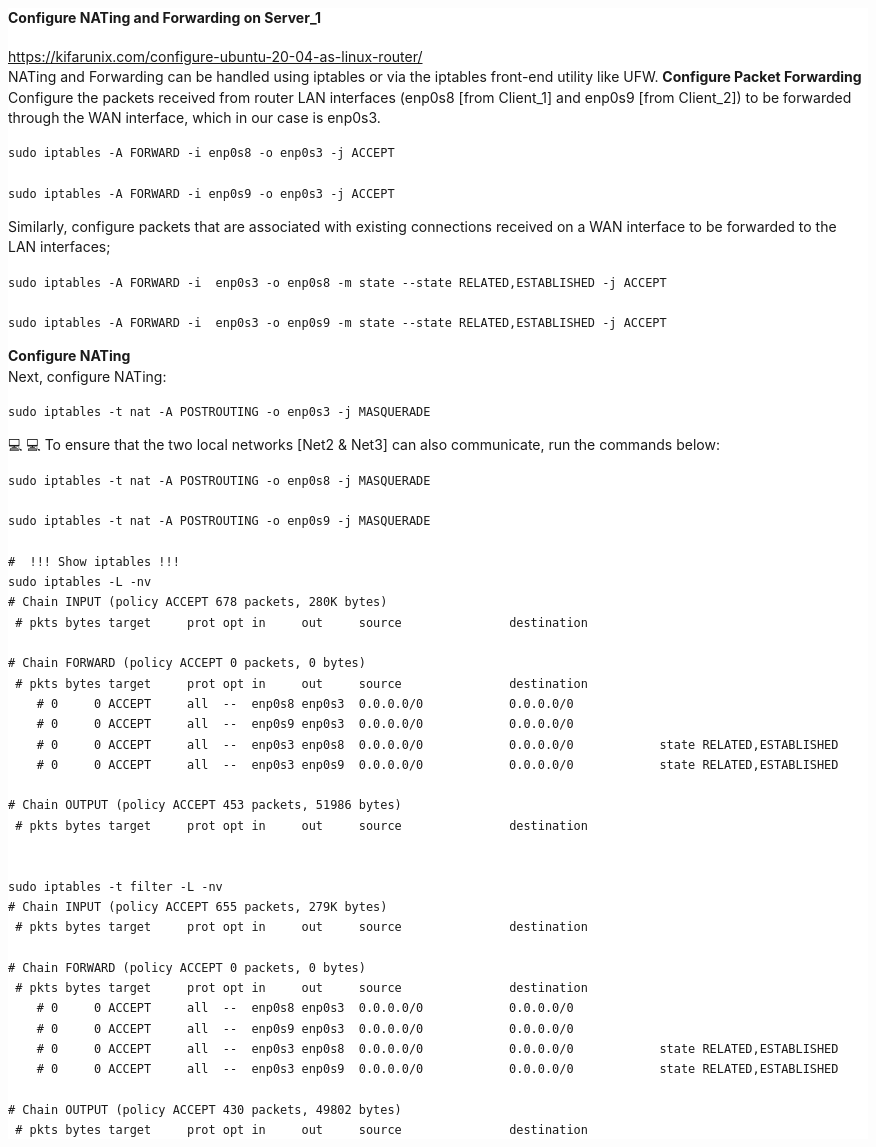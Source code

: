 
#### Configure NATing and Forwarding on Server_1
https://kifarunix.com/configure-ubuntu-20-04-as-linux-router/ \
NATing and Forwarding can be handled using iptables or via the iptables front-end utility like UFW.
__Configure Packet Forwarding__ \
Configure the packets received from router LAN interfaces (enp0s8 [from Client_1] and enp0s9 [from Client_2]) to be forwarded through the WAN interface, which in our case is enp0s3.
```console
sudo iptables -A FORWARD -i enp0s8 -o enp0s3 -j ACCEPT

sudo iptables -A FORWARD -i enp0s9 -o enp0s3 -j ACCEPT
```
Similarly, configure packets that are associated with existing connections received on a WAN interface to be forwarded to the LAN interfaces;
```console
sudo iptables -A FORWARD -i  enp0s3 -o enp0s8 -m state --state RELATED,ESTABLISHED -j ACCEPT

sudo iptables -A FORWARD -i  enp0s3 -o enp0s9 -m state --state RELATED,ESTABLISHED -j ACCEPT
```
__Configure NATing__ \
Next, configure NATing:
```console
sudo iptables -t nat -A POSTROUTING -o enp0s3 -j MASQUERADE
```
:computer: :computer: To ensure that the two local networks [Net2 & Net3] can also communicate, run the commands below:
```console
sudo iptables -t nat -A POSTROUTING -o enp0s8 -j MASQUERADE

sudo iptables -t nat -A POSTROUTING -o enp0s9 -j MASQUERADE

#  !!! Show iptables !!!
sudo iptables -L -nv
# Chain INPUT (policy ACCEPT 678 packets, 280K bytes)
 # pkts bytes target     prot opt in     out     source               destination

# Chain FORWARD (policy ACCEPT 0 packets, 0 bytes)
 # pkts bytes target     prot opt in     out     source               destination
    # 0     0 ACCEPT     all  --  enp0s8 enp0s3  0.0.0.0/0            0.0.0.0/0
    # 0     0 ACCEPT     all  --  enp0s9 enp0s3  0.0.0.0/0            0.0.0.0/0
    # 0     0 ACCEPT     all  --  enp0s3 enp0s8  0.0.0.0/0            0.0.0.0/0            state RELATED,ESTABLISHED
    # 0     0 ACCEPT     all  --  enp0s3 enp0s9  0.0.0.0/0            0.0.0.0/0            state RELATED,ESTABLISHED

# Chain OUTPUT (policy ACCEPT 453 packets, 51986 bytes)
 # pkts bytes target     prot opt in     out     source               destination


sudo iptables -t filter -L -nv
# Chain INPUT (policy ACCEPT 655 packets, 279K bytes)
 # pkts bytes target     prot opt in     out     source               destination

# Chain FORWARD (policy ACCEPT 0 packets, 0 bytes)
 # pkts bytes target     prot opt in     out     source               destination
    # 0     0 ACCEPT     all  --  enp0s8 enp0s3  0.0.0.0/0            0.0.0.0/0
    # 0     0 ACCEPT     all  --  enp0s9 enp0s3  0.0.0.0/0            0.0.0.0/0
    # 0     0 ACCEPT     all  --  enp0s3 enp0s8  0.0.0.0/0            0.0.0.0/0            state RELATED,ESTABLISHED
    # 0     0 ACCEPT     all  --  enp0s3 enp0s9  0.0.0.0/0            0.0.0.0/0            state RELATED,ESTABLISHED

# Chain OUTPUT (policy ACCEPT 430 packets, 49802 bytes)
 # pkts bytes target     prot opt in     out     source               destination

```